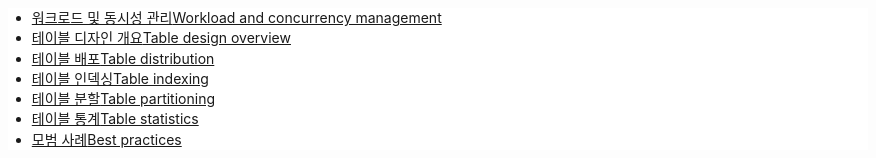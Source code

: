 * <span data-ttu-id="c8c1e-246">[워크로드 및 동시성 관리][Workload and concurrency management]</span><span class="sxs-lookup"><span data-stu-id="c8c1e-246">[Workload and concurrency management][Workload and concurrency management]</span></span>
* <span data-ttu-id="c8c1e-247">[테이블 디자인 개요][Table design overview]</span><span class="sxs-lookup"><span data-stu-id="c8c1e-247">[Table design overview][Table design overview]</span></span>
* <span data-ttu-id="c8c1e-248">[테이블 배포][Table distribution]</span><span class="sxs-lookup"><span data-stu-id="c8c1e-248">[Table distribution][Table distribution]</span></span>
* <span data-ttu-id="c8c1e-249">[테이블 인덱싱][Table indexing]</span><span class="sxs-lookup"><span data-stu-id="c8c1e-249">[Table indexing][Table indexing]</span></span>
* <span data-ttu-id="c8c1e-250">[테이블 분할][Table partitioning]</span><span class="sxs-lookup"><span data-stu-id="c8c1e-250">[Table partitioning][Table partitioning]</span></span>
* <span data-ttu-id="c8c1e-251">[테이블 통계][Table statistics]</span><span class="sxs-lookup"><span data-stu-id="c8c1e-251">[Table statistics][Table statistics]</span></span>
* <span data-ttu-id="c8c1e-252">[모범 사례][Best practices]</span><span class="sxs-lookup"><span data-stu-id="c8c1e-252">[Best practices][Best practices]</span></span>




[data warehouse units (DWUs)]: ./sql-data-warehouse-overview-what-is.md#predictable-and-scalable-performance-with-data-warehouse-units
[billed]: https://azure.microsoft.com/en-us/pricing/details/sql-data-warehouse/
[linearly]: ./sql-data-warehouse-overview-what-is.md#predictable-and-scalable-performance-with-data-warehouse-units
[Scale compute power with Azure portal]: ./sql-data-warehouse-manage-compute-portal.md#scale-compute-power
[Scale compute power with PowerShell]: ./sql-data-warehouse-manage-compute-powershell.md#scale-compute-bk
[Scale compute power with REST APIs]: ./sql-data-warehouse-manage-compute-rest-api.md#scale-compute-bk
[Scale compute power with TSQL]: ./sql-data-warehouse-manage-compute-tsql.md#scale-compute-bk

[capacity limits]: ./sql-data-warehouse-service-capacity-limits.md

[Pause compute with Azure portal]:  ./sql-data-warehouse-manage-compute-portal.md#pause-compute-bk
[Pause compute with PowerShell]: ./sql-data-warehouse-manage-compute-powershell.md#pause-compute-bk
[Pause compute with REST APIs]: ./sql-data-warehouse-manage-compute-rest-api.md#pause-compute-bk

[Resume compute with Azure portal]:  ./sql-data-warehouse-manage-compute-portal.md#resume-compute-bk
[Resume compute with PowerShell]: ./sql-data-warehouse-manage-compute-powershell.md#resume-compute-bk
[Resume compute with REST APIs]: ./sql-data-warehouse-manage-compute-rest-api.md#resume-compute-bk

[Check database state with T-SQL]: ./sql-data-warehouse-manage-compute-tsql.md#check-database-state-and-operation-progress
[Check database state with PowerShell]: ./sql-data-warehouse-manage-compute-powershell.md#check-database-state
[Check database state with REST APIs]: ./sql-data-warehouse-manage-compute-rest-api.md#check-database-state

[Workload and concurrency management]: ./sql-data-warehouse-develop-concurrency.md
[Table design overview]: ./sql-data-warehouse-tables-overview.md
[Table distribution]: ./sql-data-warehouse-tables-distribute.md
[Table indexing]: ./sql-data-warehouse-tables-index.md
[Table partitioning]: ./sql-data-warehouse-tables-partition.md
[Table statistics]: ./sql-data-warehouse-tables-statistics.md
[Best practices]: ./sql-data-warehouse-best-practices.md
[development overview]: ./sql-data-warehouse-overview-develop.md

[SQL DB Contributor]: ../active-directory/role-based-access-built-in-roles.md#sql-db-contributor


[ALTER DATABASE]: https://msdn.microsoft.com/library/mt204042.aspx


[Azure portal]: http://portal.azure.com/
